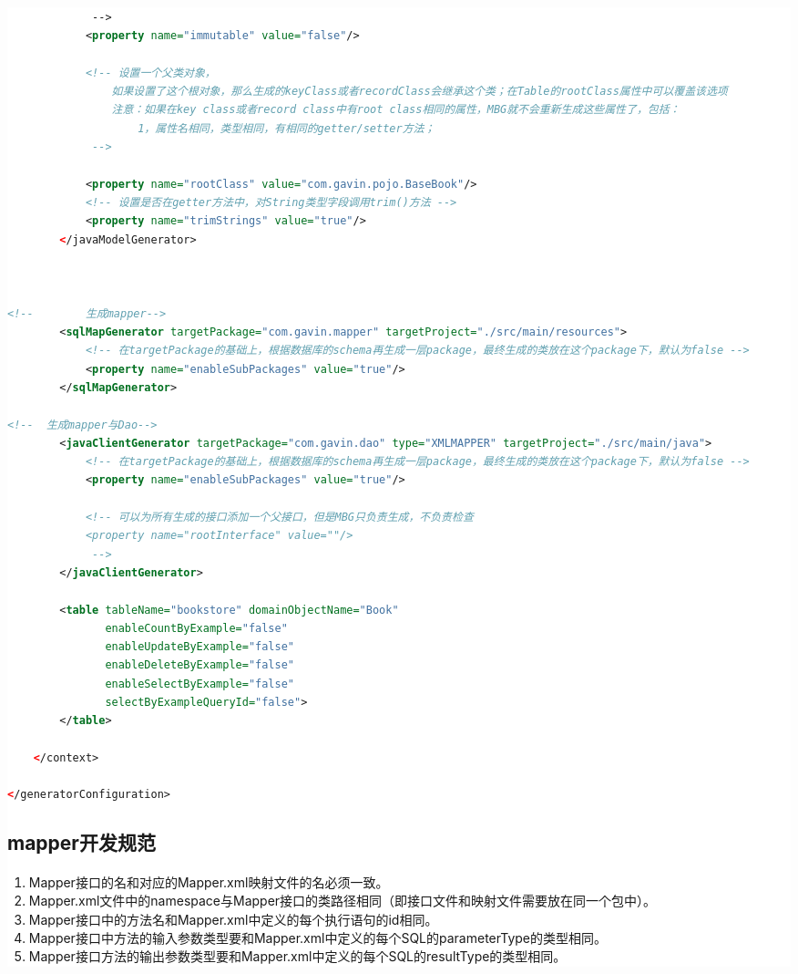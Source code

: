 ```xml
             -->
            <property name="immutable" value="false"/>

            <!-- 设置一个父类对象，
                如果设置了这个根对象，那么生成的keyClass或者recordClass会继承这个类；在Table的rootClass属性中可以覆盖该选项
                注意：如果在key class或者record class中有root class相同的属性，MBG就不会重新生成这些属性了，包括：
                    1，属性名相同，类型相同，有相同的getter/setter方法；
             -->

            <property name="rootClass" value="com.gavin.pojo.BaseBook"/>
            <!-- 设置是否在getter方法中，对String类型字段调用trim()方法 -->
            <property name="trimStrings" value="true"/>
        </javaModelGenerator>



<!--        生成mapper-->
        <sqlMapGenerator targetPackage="com.gavin.mapper" targetProject="./src/main/resources">
            <!-- 在targetPackage的基础上，根据数据库的schema再生成一层package，最终生成的类放在这个package下，默认为false -->
            <property name="enableSubPackages" value="true"/>
        </sqlMapGenerator>

<!--  生成mapper与Dao-->
        <javaClientGenerator targetPackage="com.gavin.dao" type="XMLMAPPER" targetProject="./src/main/java">
            <!-- 在targetPackage的基础上，根据数据库的schema再生成一层package，最终生成的类放在这个package下，默认为false -->
            <property name="enableSubPackages" value="true"/>

            <!-- 可以为所有生成的接口添加一个父接口，但是MBG只负责生成，不负责检查
            <property name="rootInterface" value=""/>
             -->
        </javaClientGenerator>

        <table tableName="bookstore" domainObjectName="Book"
               enableCountByExample="false"
               enableUpdateByExample="false"
               enableDeleteByExample="false"
               enableSelectByExample="false"
               selectByExampleQueryId="false">
        </table>

    </context>

</generatorConfiguration>
```

## mapper开发规范

  1. Mapper接口的名和对应的Mapper.xml映射文件的名必须一致。
  2. Mapper.xml文件中的namespace与Mapper接口的类路径相同（即接口文件和映射文件需要放在同一个包中）。
  3. Mapper接口中的方法名和Mapper.xml中定义的每个执行语句的id相同。
  4. Mapper接口中方法的输入参数类型要和Mapper.xml中定义的每个SQL的parameterType的类型相同。
  5. Mapper接口方法的输出参数类型要和Mapper.xml中定义的每个SQL的resultType的类型相同。
